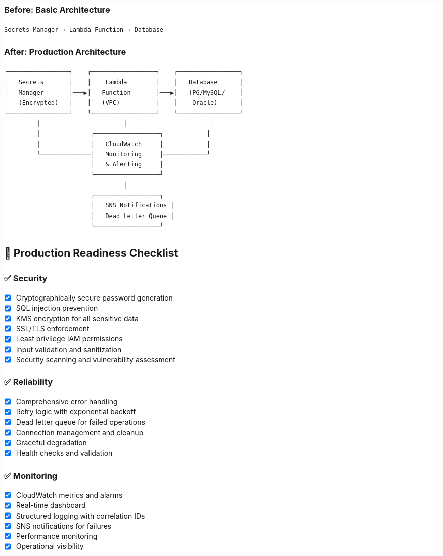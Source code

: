 ### Before: Basic Architecture
```
Secrets Manager → Lambda Function → Database
```

### After: Production Architecture
```
┌─────────────────┐    ┌──────────────────┐    ┌─────────────────┐
│   Secrets       │    │    Lambda        │    │   Database      │
│   Manager       │───▶│   Function       │───▶│   (PG/MySQL/    │
│   (Encrypted)   │    │   (VPC)          │    │    Oracle)      │
└─────────────────┘    └──────────────────┘    └─────────────────┘
         │                       │                       │
         │              ┌──────────────────┐            │
         │              │   CloudWatch     │            │
         └──────────────│   Monitoring     │────────────┘
                        │   & Alerting     │
                        └──────────────────┘
                                 │
                        ┌──────────────────┐
                        │   SNS Notifications │
                        │   Dead Letter Queue │
                        └──────────────────┘
```

## 🚀 Production Readiness Checklist

### ✅ Security
- [x] Cryptographically secure password generation
- [x] SQL injection prevention
- [x] KMS encryption for all sensitive data
- [x] SSL/TLS enforcement
- [x] Least privilege IAM permissions
- [x] Input validation and sanitization
- [x] Security scanning and vulnerability assessment

### ✅ Reliability
- [x] Comprehensive error handling
- [x] Retry logic with exponential backoff
- [x] Dead letter queue for failed operations
- [x] Connection management and cleanup
- [x] Graceful degradation
- [x] Health checks and validation

### ✅ Monitoring
- [x] CloudWatch metrics and alarms
- [x] Real-time dashboard
- [x] Structured logging with correlation IDs
- [x] SNS notifications for failures
- [x] Performance monitoring
- [x] Operational visibility
